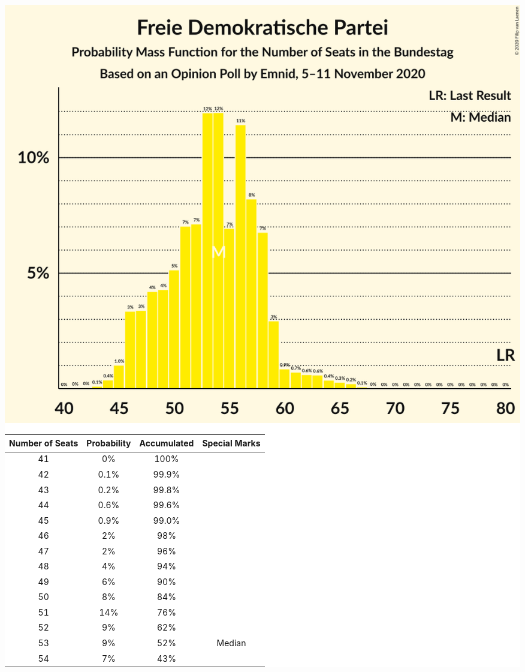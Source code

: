 ![Graph with seats probability mass function not yet produced](2020-11-11-Emnid-seats-pmf-freiedemokratischepartei.png "Seats Probability Mass Function")

| Number of Seats | Probability | Accumulated | Special Marks |
|:---------------:|:-----------:|:-----------:|:-------------:|
| 41 | 0% | 100% |  |
| 42 | 0.1% | 99.9% |  |
| 43 | 0.2% | 99.8% |  |
| 44 | 0.6% | 99.6% |  |
| 45 | 0.9% | 99.0% |  |
| 46 | 2% | 98% |  |
| 47 | 2% | 96% |  |
| 48 | 4% | 94% |  |
| 49 | 6% | 90% |  |
| 50 | 8% | 84% |  |
| 51 | 14% | 76% |  |
| 52 | 9% | 62% |  |
| 53 | 9% | 52% | Median |
| 54 | 7% | 43% |  |